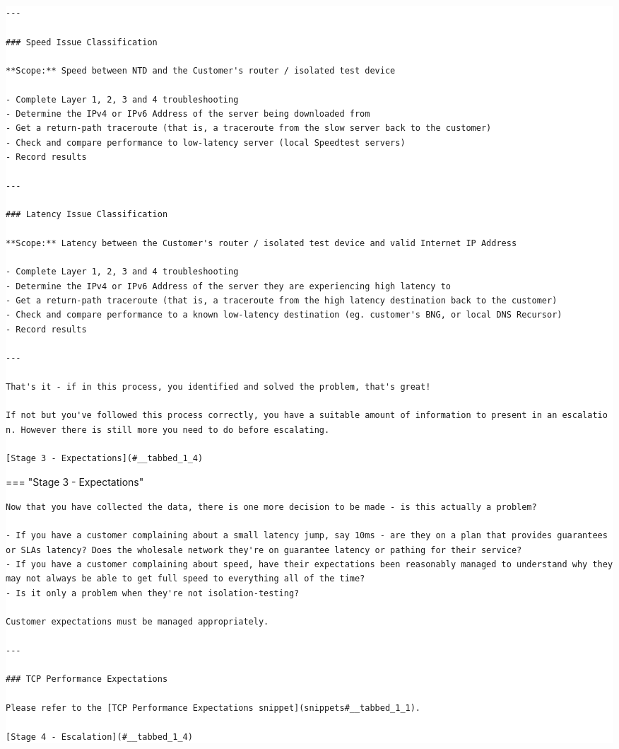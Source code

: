     ---

    ### Speed Issue Classification

    **Scope:** Speed between NTD and the Customer's router / isolated test device

    - Complete Layer 1, 2, 3 and 4 troubleshooting
    - Determine the IPv4 or IPv6 Address of the server being downloaded from
    - Get a return-path traceroute (that is, a traceroute from the slow server back to the customer)
    - Check and compare performance to low-latency server (local Speedtest servers)
    - Record results

    ---

    ### Latency Issue Classification

    **Scope:** Latency between the Customer's router / isolated test device and valid Internet IP Address

    - Complete Layer 1, 2, 3 and 4 troubleshooting
    - Determine the IPv4 or IPv6 Address of the server they are experiencing high latency to
    - Get a return-path traceroute (that is, a traceroute from the high latency destination back to the customer)
    - Check and compare performance to a known low-latency destination (eg. customer's BNG, or local DNS Recursor)
    - Record results

    ---

    That's it - if in this process, you identified and solved the problem, that's great!

    If not but you've followed this process correctly, you have a suitable amount of information to present in an escalation. However there is still more you need to do before escalating.

    [Stage 3 - Expectations](#__tabbed_1_4)

=== "Stage 3 - Expectations"

    Now that you have collected the data, there is one more decision to be made - is this actually a problem?

    - If you have a customer complaining about a small latency jump, say 10ms - are they on a plan that provides guarantees or SLAs latency? Does the wholesale network they're on guarantee latency or pathing for their service?
    - If you have a customer complaining about speed, have their expectations been reasonably managed to understand why they may not always be able to get full speed to everything all of the time?
    - Is it only a problem when they're not isolation-testing?

    Customer expectations must be managed appropriately.

    ---

    ### TCP Performance Expectations

    Please refer to the [TCP Performance Expectations snippet](snippets#__tabbed_1_1).

    [Stage 4 - Escalation](#__tabbed_1_4)

